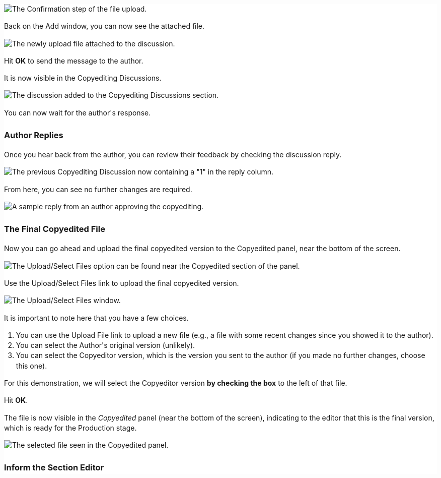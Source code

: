 ![The Confirmation step of the file upload.](./assets/learning-ojs-3-ce-upload3.png)

Back on the Add window, you can now see the attached file.

![The newly upload file attached to the discussion.](./assets/learning-ojs-3-ce-upload4.png)

Hit **OK** to send the message to the author.

It is now visible in the Copyediting Discussions.

![The discussion added to the Copyediting Discussions section.](./assets/learning-ojs-3-ce-discussion.png)

You can now wait for the author's response.

### Author Replies

Once you hear back from the author, you can review their feedback by checking the discussion reply.

![The previous Copyediting Discussion now containing a "1" in the reply column.](./assets/learning-ojs-3-se-author-copyedits.png)

From here, you can see no further changes are required.

![A sample reply from an author approving the copyediting.](./assets/learning-ojs-3-se-author-copyedits-reply.png)

### The Final Copyedited File

Now you can go ahead and upload the final copyedited version to the Copyedited panel, near the bottom of the screen.

![The Upload/Select Files option can be found near the Copyedited section of the panel.](./assets/learning-ojs-3-ce-copyedited.png)

Use the Upload/Select Files link to upload the final copyedited version.

![The Upload/Select Files window.](./assets/learning-ojs-3-ce-copyedited-upload-select.png)

It is important to note here that you have a few choices.

1. You can use the Upload File link to upload a new file (e.g., a file with some recent changes since you showed it to the author).
2. You can select the Author's original version (unlikely).
3. You can select the Copyeditor version, which is the version you sent to the author (if you made no further changes, choose this one).

For this demonstration, we will select the Copyeditor version **by checking the box** to the left of that file.

Hit **OK**.

The file is now visible in the *Copyedited* panel (near the bottom of the screen), indicating to the editor that this is the final version, which is ready for the Production stage.

![The selected file seen in the Copyedited panel.](./assets/learning-ojs-3-ce-copyedited2.png)

### Inform the Section Editor
